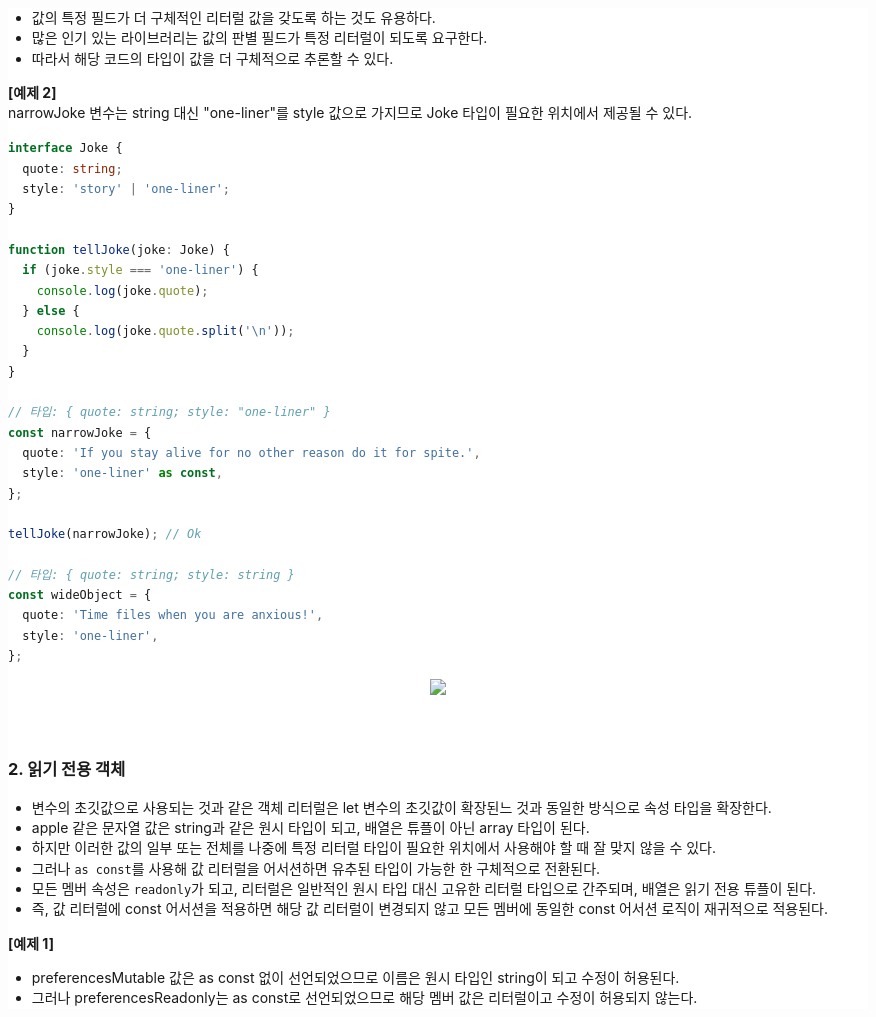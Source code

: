 - 값의 특정 필드가 더 구체적인 리터럴 값을 갖도록 하는 것도 유용하다.
- 많은 인기 있는 라이브러리는 값의 판별 필드가 특정 리터럴이 되도록 요구한다.
- 따라서 해당 코드의 타입이 값을 더 구체적으로 추론할 수 있다.

**[예제 2]**<br>
narrowJoke 변수는 string 대신 "one-liner"를 style 값으로 가지므로 Joke 타입이 필요한 위치에서 제공될 수 있다.

```ts
interface Joke {
  quote: string;
  style: 'story' | 'one-liner';
}

function tellJoke(joke: Joke) {
  if (joke.style === 'one-liner') {
    console.log(joke.quote);
  } else {
    console.log(joke.quote.split('\n'));
  }
}

// 타입: { quote: string; style: "one-liner" }
const narrowJoke = {
  quote: 'If you stay alive for no other reason do it for spite.',
  style: 'one-liner' as const,
};

tellJoke(narrowJoke); // Ok

// 타입: { quote: string; style: string }
const wideObject = {
  quote: 'Time files when you are anxious!',
  style: 'one-liner',
};
```

<p align="center">
  <img src="https://github.com/FE-BookStudy/LearningTS/assets/97720335/06949c3b-813d-4c18-9695-58fd39bcb5c8" width="90%" />
</p>

<br>

### 2. 읽기 전용 객체
- 변수의 초깃값으로 사용되는 것과 같은 객체 리터럴은 let 변수의 초깃값이 확장된느 것과 동일한 방식으로 속성 타입을 확장한다.
- apple 같은 문자열 값은 string과 같은 원시 타입이 되고, 배열은 튜플이 아닌 array 타입이 된다.
- 하지만 이러한 값의 일부 또는 전체를 나중에 특정 리터럴 타입이 필요한 위치에서 사용해야 할 때 잘 맞지 않을 수 있다.
- 그러나 `as const`를 사용해 값 리터럴을 어서션하면 유추된 타입이 가능한 한 구체적으로 전환된다.
- 모든 멤버 속성은 `readonly`가 되고, 리터럴은 일반적인 원시 타입 대신 고유한 리터럴 타입으로 간주되며, 배열은 읽기 전용 튜플이 된다.
- 즉, 값 리터럴에 const 어서션을 적용하면 해당 값 리터럴이 변경되지 않고 모든 멤버에 동일한 const 어서션 로직이 재귀적으로 적용된다.

**[예제 1]**<br>
- preferencesMutable 값은 as const 없이 선언되었으므로 이름은 원시 타입인 string이 되고 수정이 허용된다.
- 그러나 preferencesReadonly는 as const로 선언되었으므로 해당 멤버 값은 리터럴이고 수정이 허용되지 않는다.
